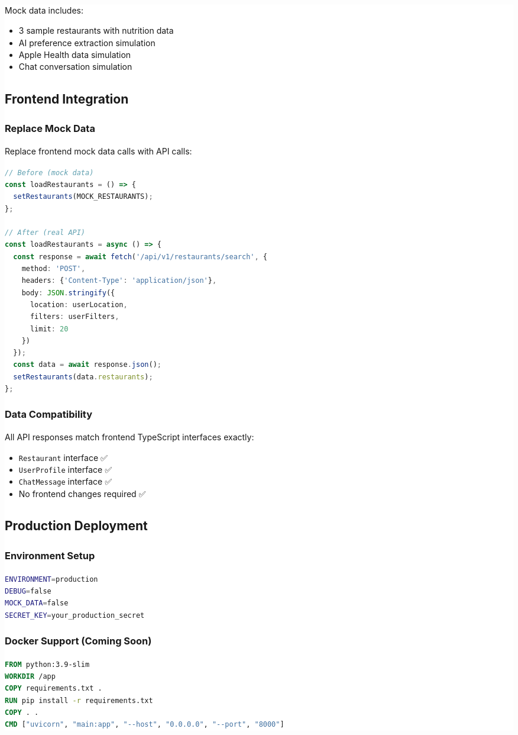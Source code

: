 Mock data includes:
- 3 sample restaurants with nutrition data
- AI preference extraction simulation
- Apple Health data simulation
- Chat conversation simulation

## Frontend Integration

### Replace Mock Data
Replace frontend mock data calls with API calls:

```typescript
// Before (mock data)
const loadRestaurants = () => {
  setRestaurants(MOCK_RESTAURANTS);
};

// After (real API)
const loadRestaurants = async () => {
  const response = await fetch('/api/v1/restaurants/search', {
    method: 'POST',
    headers: {'Content-Type': 'application/json'},
    body: JSON.stringify({
      location: userLocation,
      filters: userFilters,
      limit: 20
    })
  });
  const data = await response.json();
  setRestaurants(data.restaurants);
};
```

### Data Compatibility
All API responses match frontend TypeScript interfaces exactly:
- `Restaurant` interface ✅
- `UserProfile` interface ✅  
- `ChatMessage` interface ✅
- No frontend changes required ✅

## Production Deployment

### Environment Setup
```bash
ENVIRONMENT=production
DEBUG=false
MOCK_DATA=false
SECRET_KEY=your_production_secret
```

### Docker Support (Coming Soon)
```dockerfile
FROM python:3.9-slim
WORKDIR /app
COPY requirements.txt .
RUN pip install -r requirements.txt
COPY . .
CMD ["uvicorn", "main:app", "--host", "0.0.0.0", "--port", "8000"]
```

